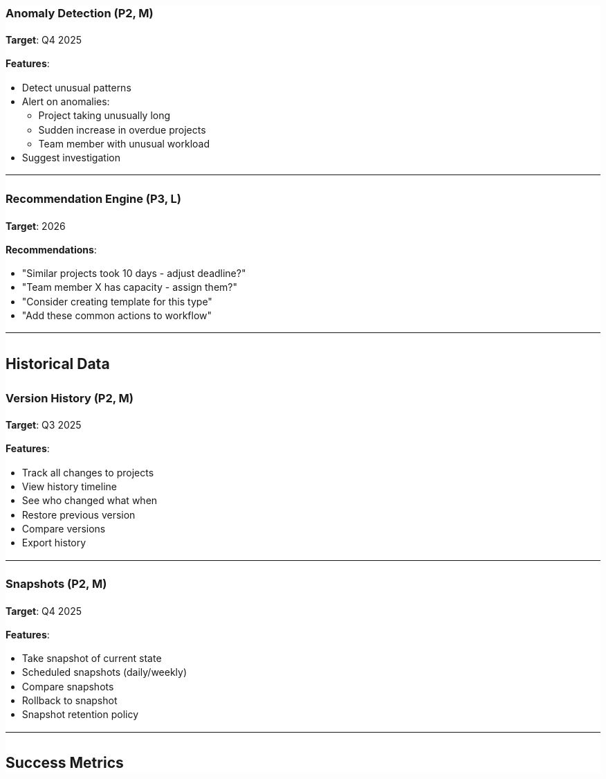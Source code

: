 
### Anomaly Detection (P2, M)
**Target**: Q4 2025

**Features**:
- Detect unusual patterns
- Alert on anomalies:
  - Project taking unusually long
  - Sudden increase in overdue projects
  - Team member with unusual workload
- Suggest investigation

---

### Recommendation Engine (P3, L)
**Target**: 2026

**Recommendations**:
- "Similar projects took 10 days - adjust deadline?"
- "Team member X has capacity - assign them?"
- "Consider creating template for this type"
- "Add these common actions to workflow"

---

## Historical Data

### Version History (P2, M)
**Target**: Q3 2025

**Features**:
- Track all changes to projects
- View history timeline
- See who changed what when
- Restore previous version
- Compare versions
- Export history

---

### Snapshots (P2, M)
**Target**: Q4 2025

**Features**:
- Take snapshot of current state
- Scheduled snapshots (daily/weekly)
- Compare snapshots
- Rollback to snapshot
- Snapshot retention policy

---

## Success Metrics
